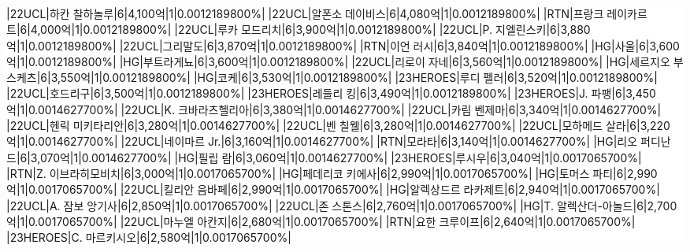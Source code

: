 |22UCL|하칸 찰하놀루|6|4,100억|1|0.0012189800%|
|22UCL|알폰소 데이비스|6|4,080억|1|0.0012189800%|
|RTN|프랑크 레이카르트|6|4,000억|1|0.0012189800%|
|22UCL|루카 모드리치|6|3,900억|1|0.0012189800%|
|22UCL|P. 지엘린스키|6|3,880억|1|0.0012189800%|
|22UCL|그리말도|6|3,870억|1|0.0012189800%|
|RTN|이언 러시|6|3,840억|1|0.0012189800%|
|HG|사울|6|3,600억|1|0.0012189800%|
|HG|부트라게뇨|6|3,600억|1|0.0012189800%|
|22UCL|리로이 자네|6|3,560억|1|0.0012189800%|
|HG|세르지오 부스케츠|6|3,550억|1|0.0012189800%|
|HG|코케|6|3,530억|1|0.0012189800%|
|23HEROES|루디 펠러|6|3,520억|1|0.0012189800%|
|22UCL|호드리구|6|3,500억|1|0.0012189800%|
|23HEROES|레들리 킹|6|3,490억|1|0.0012189800%|
|23HEROES|J. 파팽|6|3,450억|1|0.0014627700%|
|22UCL|K. 크바라츠헬리아|6|3,380억|1|0.0014627700%|
|22UCL|카림 벤제마|6|3,340억|1|0.0014627700%|
|22UCL|헨릭 미키타리안|6|3,280억|1|0.0014627700%|
|22UCL|벤 칠웰|6|3,280억|1|0.0014627700%|
|22UCL|모하메드 살라|6|3,220억|1|0.0014627700%|
|22UCL|네이마르 Jr.|6|3,160억|1|0.0014627700%|
|RTN|모라타|6|3,140억|1|0.0014627700%|
|HG|리오 퍼디난드|6|3,070억|1|0.0014627700%|
|HG|필립 람|6|3,060억|1|0.0014627700%|
|23HEROES|루시우|6|3,040억|1|0.0017065700%|
|RTN|Z. 이브라히모비치|6|3,000억|1|0.0017065700%|
|HG|페데리코 키에사|6|2,990억|1|0.0017065700%|
|HG|토머스 파티|6|2,990억|1|0.0017065700%|
|22UCL|킬리안 음바페|6|2,990억|1|0.0017065700%|
|HG|알렉상드르 라카제트|6|2,940억|1|0.0017065700%|
|22UCL|A. 잠보 앙기사|6|2,850억|1|0.0017065700%|
|22UCL|존 스톤스|6|2,760억|1|0.0017065700%|
|HG|T. 알렉산더-아놀드|6|2,700억|1|0.0017065700%|
|22UCL|마누엘 아칸지|6|2,680억|1|0.0017065700%|
|RTN|요한 크루이프|6|2,640억|1|0.0017065700%|
|23HEROES|C. 마르키시오|6|2,580억|1|0.0017065700%|